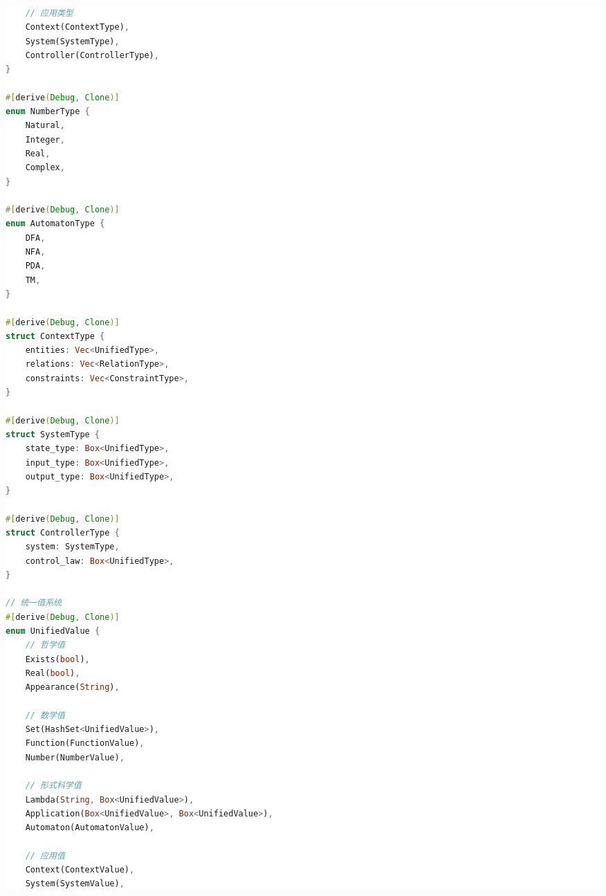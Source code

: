 ```rust
    // 应用类型
    Context(ContextType),
    System(SystemType),
    Controller(ControllerType),
}

#[derive(Debug, Clone)]
enum NumberType {
    Natural,
    Integer,
    Real,
    Complex,
}

#[derive(Debug, Clone)]
enum AutomatonType {
    DFA,
    NFA,
    PDA,
    TM,
}

#[derive(Debug, Clone)]
struct ContextType {
    entities: Vec<UnifiedType>,
    relations: Vec<RelationType>,
    constraints: Vec<ConstraintType>,
}

#[derive(Debug, Clone)]
struct SystemType {
    state_type: Box<UnifiedType>,
    input_type: Box<UnifiedType>,
    output_type: Box<UnifiedType>,
}

#[derive(Debug, Clone)]
struct ControllerType {
    system: SystemType,
    control_law: Box<UnifiedType>,
}

// 统一值系统
#[derive(Debug, Clone)]
enum UnifiedValue {
    // 哲学值
    Exists(bool),
    Real(bool),
    Appearance(String),
    
    // 数学值
    Set(HashSet<UnifiedValue>),
    Function(FunctionValue),
    Number(NumberValue),
    
    // 形式科学值
    Lambda(String, Box<UnifiedValue>),
    Application(Box<UnifiedValue>, Box<UnifiedValue>),
    Automaton(AutomatonValue),
    
    // 应用值
    Context(ContextValue),
    System(SystemValue),
```
